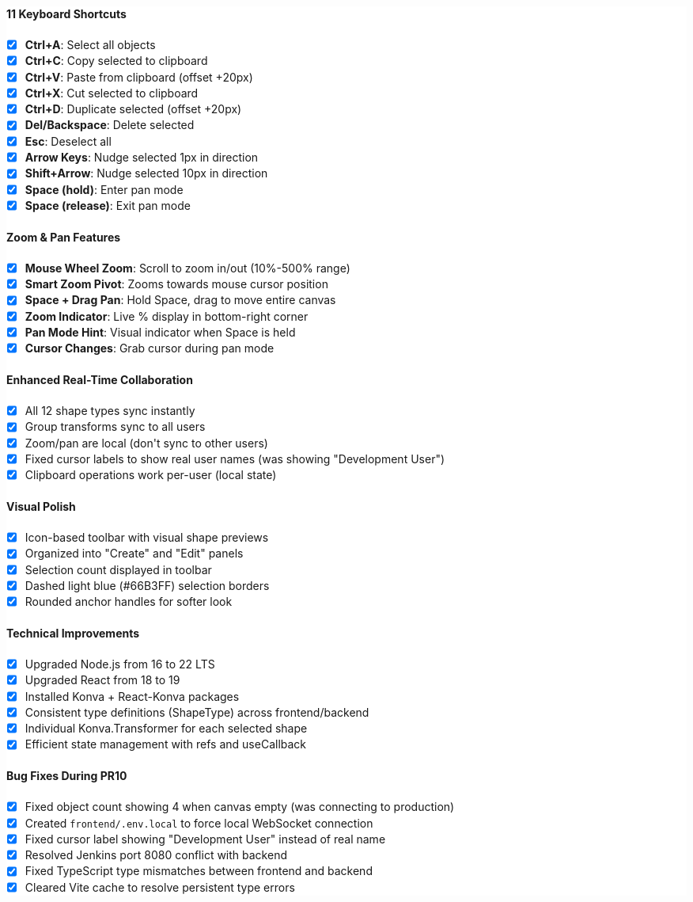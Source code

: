 #### 11 Keyboard Shortcuts
- [x] **Ctrl+A**: Select all objects
- [x] **Ctrl+C**: Copy selected to clipboard
- [x] **Ctrl+V**: Paste from clipboard (offset +20px)
- [x] **Ctrl+X**: Cut selected to clipboard
- [x] **Ctrl+D**: Duplicate selected (offset +20px)
- [x] **Del/Backspace**: Delete selected
- [x] **Esc**: Deselect all
- [x] **Arrow Keys**: Nudge selected 1px in direction
- [x] **Shift+Arrow**: Nudge selected 10px in direction
- [x] **Space (hold)**: Enter pan mode
- [x] **Space (release)**: Exit pan mode

#### Zoom & Pan Features
- [x] **Mouse Wheel Zoom**: Scroll to zoom in/out (10%-500% range)
- [x] **Smart Zoom Pivot**: Zooms towards mouse cursor position
- [x] **Space + Drag Pan**: Hold Space, drag to move entire canvas
- [x] **Zoom Indicator**: Live % display in bottom-right corner
- [x] **Pan Mode Hint**: Visual indicator when Space is held
- [x] **Cursor Changes**: Grab cursor during pan mode

#### Enhanced Real-Time Collaboration
- [x] All 12 shape types sync instantly
- [x] Group transforms sync to all users
- [x] Zoom/pan are local (don't sync to other users)
- [x] Fixed cursor labels to show real user names (was showing "Development User")
- [x] Clipboard operations work per-user (local state)

#### Visual Polish
- [x] Icon-based toolbar with visual shape previews
- [x] Organized into "Create" and "Edit" panels
- [x] Selection count displayed in toolbar
- [x] Dashed light blue (#66B3FF) selection borders
- [x] Rounded anchor handles for softer look

#### Technical Improvements
- [x] Upgraded Node.js from 16 to 22 LTS
- [x] Upgraded React from 18 to 19
- [x] Installed Konva + React-Konva packages
- [x] Consistent type definitions (ShapeType) across frontend/backend
- [x] Individual Konva.Transformer for each selected shape
- [x] Efficient state management with refs and useCallback

#### Bug Fixes During PR10
- [x] Fixed object count showing 4 when canvas empty (was connecting to production)
- [x] Created `frontend/.env.local` to force local WebSocket connection
- [x] Fixed cursor label showing "Development User" instead of real name
- [x] Resolved Jenkins port 8080 conflict with backend
- [x] Fixed TypeScript type mismatches between frontend and backend
- [x] Cleared Vite cache to resolve persistent type errors
